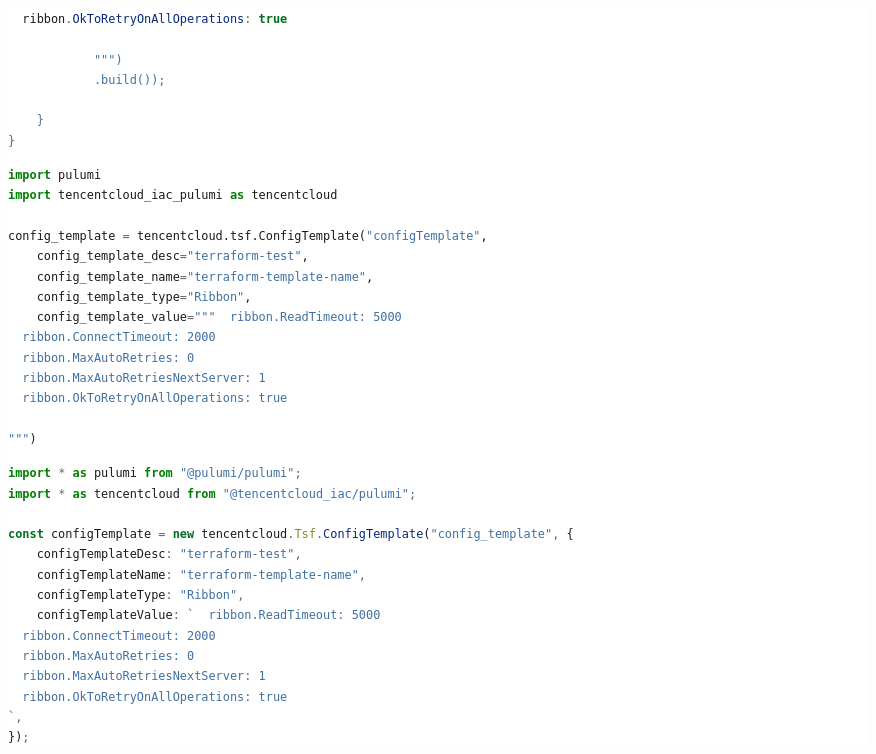 ```java
  ribbon.OkToRetryOnAllOperations: true

            """)
            .build());

    }
}
```


</pulumi-choosable>
</div>


<div>
<pulumi-choosable type="language" values="python">

```python
import pulumi
import tencentcloud_iac_pulumi as tencentcloud

config_template = tencentcloud.tsf.ConfigTemplate("configTemplate",
    config_template_desc="terraform-test",
    config_template_name="terraform-template-name",
    config_template_type="Ribbon",
    config_template_value="""  ribbon.ReadTimeout: 5000
  ribbon.ConnectTimeout: 2000
  ribbon.MaxAutoRetries: 0
  ribbon.MaxAutoRetriesNextServer: 1
  ribbon.OkToRetryOnAllOperations: true

""")
```


</pulumi-choosable>
</div>


<div>
<pulumi-choosable type="language" values="typescript">


```typescript
import * as pulumi from "@pulumi/pulumi";
import * as tencentcloud from "@tencentcloud_iac/pulumi";

const configTemplate = new tencentcloud.Tsf.ConfigTemplate("config_template", {
    configTemplateDesc: "terraform-test",
    configTemplateName: "terraform-template-name",
    configTemplateType: "Ribbon",
    configTemplateValue: `  ribbon.ReadTimeout: 5000
  ribbon.ConnectTimeout: 2000
  ribbon.MaxAutoRetries: 0
  ribbon.MaxAutoRetriesNextServer: 1
  ribbon.OkToRetryOnAllOperations: true
`,
});
```
